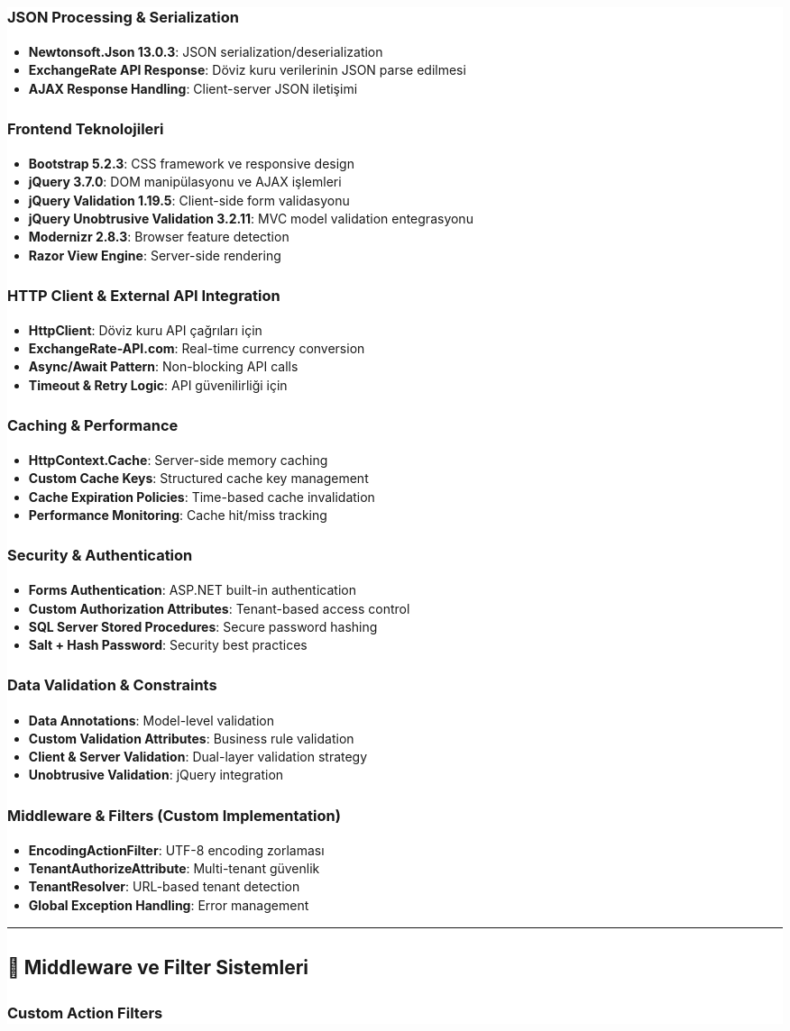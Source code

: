 ### JSON Processing & Serialization
- **Newtonsoft.Json 13.0.3**: JSON serialization/deserialization
- **ExchangeRate API Response**: Döviz kuru verilerinin JSON parse edilmesi
- **AJAX Response Handling**: Client-server JSON iletişimi

### Frontend Teknolojileri
- **Bootstrap 5.2.3**: CSS framework ve responsive design
- **jQuery 3.7.0**: DOM manipülasyonu ve AJAX işlemleri
- **jQuery Validation 1.19.5**: Client-side form validasyonu
- **jQuery Unobtrusive Validation 3.2.11**: MVC model validation entegrasyonu
- **Modernizr 2.8.3**: Browser feature detection
- **Razor View Engine**: Server-side rendering

### HTTP Client & External API Integration
- **HttpClient**: Döviz kuru API çağrıları için
- **ExchangeRate-API.com**: Real-time currency conversion
- **Async/Await Pattern**: Non-blocking API calls
- **Timeout & Retry Logic**: API güvenilirliği için

### Caching & Performance
- **HttpContext.Cache**: Server-side memory caching
- **Custom Cache Keys**: Structured cache key management
- **Cache Expiration Policies**: Time-based cache invalidation
- **Performance Monitoring**: Cache hit/miss tracking

### Security & Authentication
- **Forms Authentication**: ASP.NET built-in authentication
- **Custom Authorization Attributes**: Tenant-based access control
- **SQL Server Stored Procedures**: Secure password hashing
- **Salt + Hash Password**: Security best practices

### Data Validation & Constraints
- **Data Annotations**: Model-level validation
- **Custom Validation Attributes**: Business rule validation
- **Client & Server Validation**: Dual-layer validation strategy
- **Unobtrusive Validation**: jQuery integration

### Middleware & Filters (Custom Implementation)
- **EncodingActionFilter**: UTF-8 encoding zorlaması
- **TenantAuthorizeAttribute**: Multi-tenant güvenlik
- **TenantResolver**: URL-based tenant detection
- **Global Exception Handling**: Error management

---

## 🔧 Middleware ve Filter Sistemleri

### Custom Action Filters
